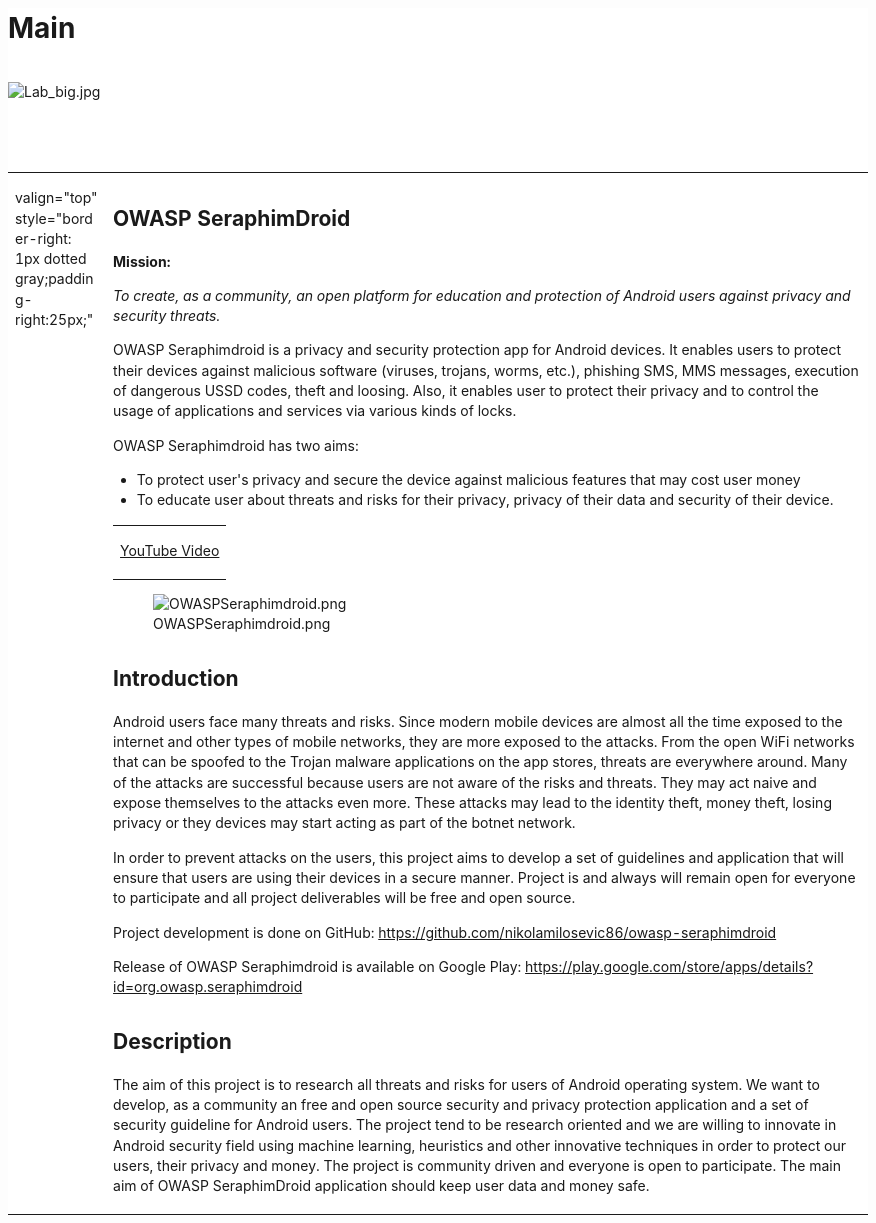 # Main

<div style="width:100%;height:90px;border:0,margin:0;overflow: hidden;">

![Lab_big.jpg](Lab_big.jpg "Lab_big.jpg")

</div>

<table>
<tbody>
<tr class="odd">
<td><p>valign="top" style="border-right: 1px dotted gray;padding-right:25px;"</p></td>
<td><h2 id="owasp_seraphimdroid">OWASP SeraphimDroid</h2>
<p><strong>Mission:</strong></p>
<p><em>To create, as a community, an open platform for education and protection of Android users against privacy and security threats.</em></p>
<p>OWASP Seraphimdroid is a privacy and security protection app for Android devices. It enables users to protect their devices against malicious software (viruses, trojans, worms, etc.), phishing SMS, MMS messages, execution of dangerous USSD codes, theft and loosing. Also, it enables user to protect their privacy and to control the usage of applications and services via various kinds of locks.</p>
<p>OWASP Seraphimdroid has two aims:</p>
<ul>
<li>To protect user's privacy and secure the device against malicious features that may cost user money</li>
<li>To educate user about threats and risks for their privacy, privacy of their data and security of their device.</li>
</ul>
<table>
<tbody>
<tr class="odd">
<td><p><a href="https://www.youtube.com/watch?v=WccEBFaBXOw">YouTube Video</a></p></td>
</tr>
</tbody>
</table>
<figure>
<img src="OWASPSeraphimdroid.png" title="OWASPSeraphimdroid.png" alt="OWASPSeraphimdroid.png" width="200" /><figcaption>OWASPSeraphimdroid.png</figcaption>
</figure>
<h2 id="introduction">Introduction</h2>
<p>Android users face many threats and risks. Since modern mobile devices are almost all the time exposed to the internet and other types of mobile networks, they are more exposed to the attacks. From the open WiFi networks that can be spoofed to the Trojan malware applications on the app stores, threats are everywhere around. Many of the attacks are successful because users are not aware of the risks and threats. They may act naive and expose themselves to the attacks even more. These attacks may lead to the identity theft, money theft, losing privacy or they devices may start acting as part of the botnet network.</p>
<p>In order to prevent attacks on the users, this project aims to develop a set of guidelines and application that will ensure that users are using their devices in a secure manner. Project is and always will remain open for everyone to participate and all project deliverables will be free and open source.</p>
<p>Project development is done on GitHub: <a href="https://github.com/nikolamilosevic86/owasp-seraphimdroid">https://github.com/nikolamilosevic86/owasp-seraphimdroid</a></p>
<p>Release of OWASP Seraphimdroid is available on Google Play: <a href="https://play.google.com/store/apps/details?id=org.owasp.seraphimdroid">https://play.google.com/store/apps/details?id=org.owasp.seraphimdroid</a></p>
<h2 id="description">Description</h2>
<p>The aim of this project is to research all threats and risks for users of Android operating system. We want to develop, as a community an free and open source security and privacy protection application and a set of security guideline for Android users. The project tend to be research oriented and we are willing to innovate in Android security field using machine learning, heuristics and other innovative techniques in order to protect our users, their privacy and money. The project is community driven and everyone is open to participate. The main aim of OWASP SeraphimDroid application should keep user data and money safe.</p>